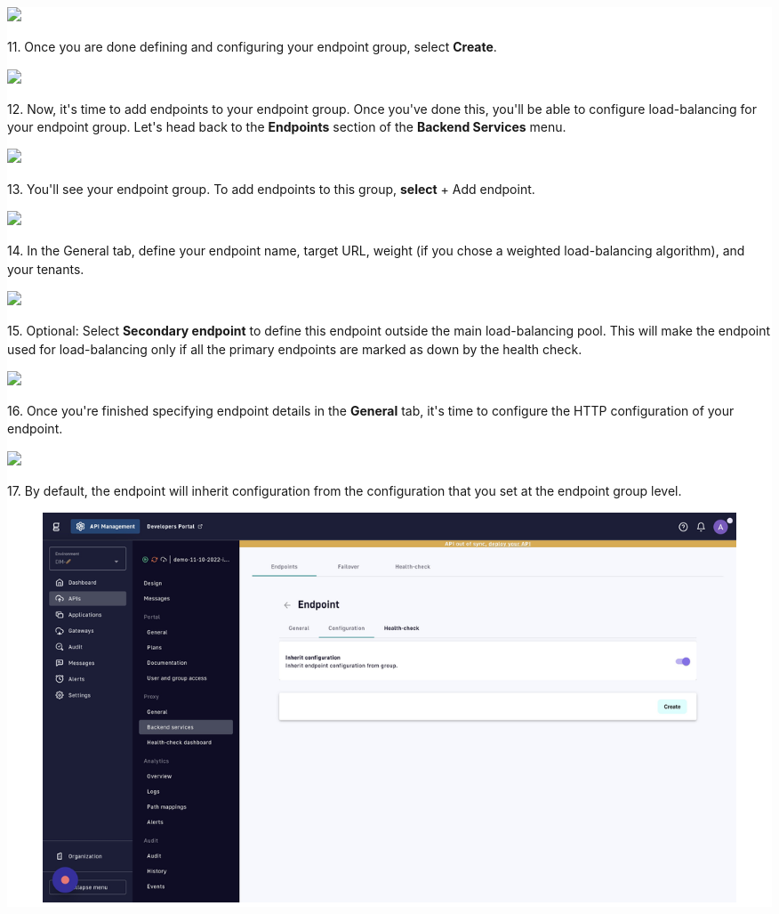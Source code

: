 ![](https://colony-recorder.s3.amazonaws.com/files/2023-03-07/cf7799b5-28eb-4dff-9895-1e7a6f481edb/stack\_animation.webp)

11\. Once you are done defining and configuring your endpoint group, select **Create**.

![](https://ajeuwbhvhr.cloudimg.io/colony-recorder.s3.amazonaws.com/files/2023-03-07/46fa5604-2509-48c7-ae72-7c0176a7e4ef/ascreenshot.jpeg?tl\_px=1962,556\&br\_px=3455,1396\&sharp=0.8\&width=560\&wat\_scale=50\&wat=1\&wat\_opacity=0.7\&wat\_gravity=northwest\&wat\_url=https://colony-labs-public.s3.us-east-2.amazonaws.com/images/watermarks/watermark\_default.png\&wat\_pad=417,139)

12\. Now, it's time to add endpoints to your endpoint group. Once you've done this, you'll be able to configure load-balancing for your endpoint group. Let's head back to the **Endpoints** section of the **Backend Services** menu.

![](https://ajeuwbhvhr.cloudimg.io/colony-recorder.s3.amazonaws.com/files/2023-03-07/e338a81b-8c36-4cf1-b927-3f4b7204cea6/ascreenshot.jpeg?tl\_px=489,0\&br\_px=1982,840\&sharp=0.8\&width=560\&wat\_scale=50\&wat=1\&wat\_opacity=0.7\&wat\_gravity=northwest\&wat\_url=https://colony-labs-public.s3.us-east-2.amazonaws.com/images/watermarks/watermark\_default.png\&wat\_pad=262,78)

13\. You'll see your endpoint group. To add endpoints to this group, **select** + Add endpoint.

![](https://ajeuwbhvhr.cloudimg.io/colony-recorder.s3.amazonaws.com/files/2023-03-07/323033e1-0584-474a-87f4-4f9ad075a8e8/ascreenshot.jpeg?tl\_px=1823,560\&br\_px=3316,1400\&sharp=0.8\&width=560\&wat\_scale=50\&wat=1\&wat\_opacity=0.7\&wat\_gravity=northwest\&wat\_url=https://colony-labs-public.s3.us-east-2.amazonaws.com/images/watermarks/watermark\_default.png\&wat\_pad=262,139)

14\. In the General tab, define your endpoint name, target URL, weight (if you chose a weighted load-balancing algorithm), and your tenants.

![](https://colony-recorder.s3.amazonaws.com/files/2023-03-07/accdc8c6-ee91-4bd6-a351-9c3a2656360f/stack\_animation.webp)

15\. Optional: Select **Secondary endpoint** to define this endpoint outside the main load-balancing pool. This will make the endpoint used for load-balancing only if all the primary endpoints are marked as down by the health check.

![](https://ajeuwbhvhr.cloudimg.io/colony-recorder.s3.amazonaws.com/files/2023-03-07/49f626c6-5ee4-45df-a8f3-5cb76bbcb15d/ascreenshot.jpeg?tl\_px=763,1098\&br\_px=2256,1938\&sharp=0.8\&width=560\&wat\_scale=50\&wat=1\&wat\_opacity=0.7\&wat\_gravity=northwest\&wat\_url=https://colony-labs-public.s3.us-east-2.amazonaws.com/images/watermarks/watermark\_default.png\&wat\_pad=262,141)

16\. Once you're finished specifying endpoint details in the **General** tab, it's time to configure the HTTP configuration of your endpoint.

![](https://ajeuwbhvhr.cloudimg.io/colony-recorder.s3.amazonaws.com/files/2023-03-07/da0973c3-44ba-4cd0-a288-e6ce86b4f185/ascreenshot.jpeg?tl\_px=849,166\&br\_px=2342,1006\&sharp=0.8\&width=560\&wat\_scale=50\&wat=1\&wat\_opacity=0.7\&wat\_gravity=northwest\&wat\_url=https://colony-labs-public.s3.us-east-2.amazonaws.com/images/watermarks/watermark\_default.png\&wat\_pad=262,139)

17\. By default, the endpoint will inherit configuration from the configuration that you set at the endpoint group level.

<figure><img src="../../../.gitbook/assets/Configure load-balancing - Step 17.jpeg" alt=""><figcaption></figcaption></figure>
